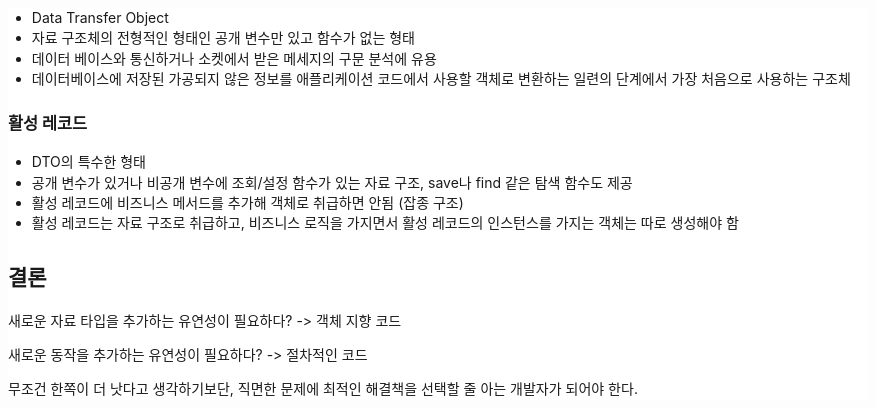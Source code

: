 - Data Transfer Object
- 자료 구조체의 전형적인 형태인 공개 변수만 있고 함수가 없는 형태
- 데이터 베이스와 통신하거나 소켓에서 받은 메세지의 구문 분석에 유용
- 데이터베이스에 저장된 가공되지 않은 정보를 애플리케이션 코드에서 사용할 객체로 변환하는 일련의 단계에서 가장 처음으로 사용하는 구조체

### 활성 레코드

- DTO의 특수한 형태
- 공개 변수가 있거나 비공개 변수에 조회/설정 함수가 있는 자료 구조, save나 find 같은 탐색 함수도 제공
- 활성 레코드에 비즈니스 메서드를 추가해 객체로 취급하면 안됨 (잡종 구조)
- 활성 레코드는 자료 구조로 취급하고, 비즈니스 로직을 가지면서 활성 레코드의 인스턴스를 가지는 객체는 따로 생성해야 함

## 결론

새로운 자료 타입을 추가하는 유연성이 필요하다? -> 객체 지향 코드

새로운 동작을 추가하는 유연성이 필요하다? -> 절차적인 코드

무조건 한쪽이 더 낫다고 생각하기보단, 직면한 문제에 최적인 해결책을 선택할 줄 아는 개발자가 되어야 한다.


